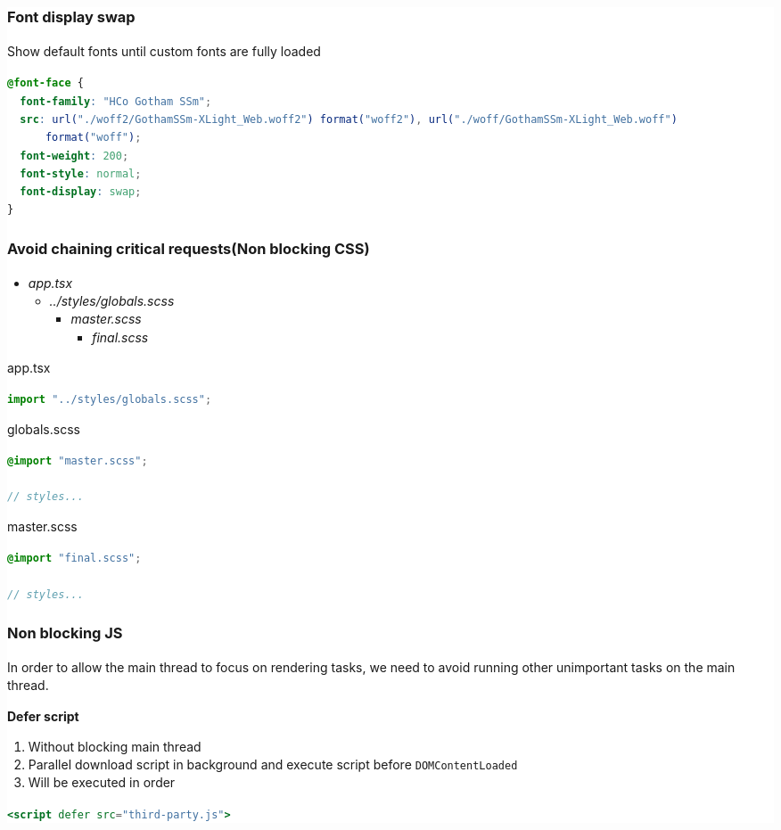 ### Font display swap

Show default fonts until custom fonts are fully loaded

```scss
@font-face {
  font-family: "HCo Gotham SSm";
  src: url("./woff2/GothamSSm-XLight_Web.woff2") format("woff2"), url("./woff/GothamSSm-XLight_Web.woff")
      format("woff");
  font-weight: 200;
  font-style: normal;
  font-display: swap;
}
```

### Avoid chaining critical requests(Non blocking CSS)

- _app.tsx_
  - _../styles/globals.scss_
    - _master.scss_
      - _final.scss_

app.tsx

```js
import "../styles/globals.scss";
```

globals.scss

```scss
@import "master.scss";

// styles...
```

master.scss

```scss
@import "final.scss";

// styles...
```

### Non blocking JS

In order to allow the main thread to focus on rendering tasks, we need to avoid running other unimportant tasks on the main thread.

**Defer script**

1. Without blocking main thread
2. Parallel download script in background and execute script before `DOMContentLoaded`
3. Will be executed in order

```jsx
<script defer src="third-party.js">
```
